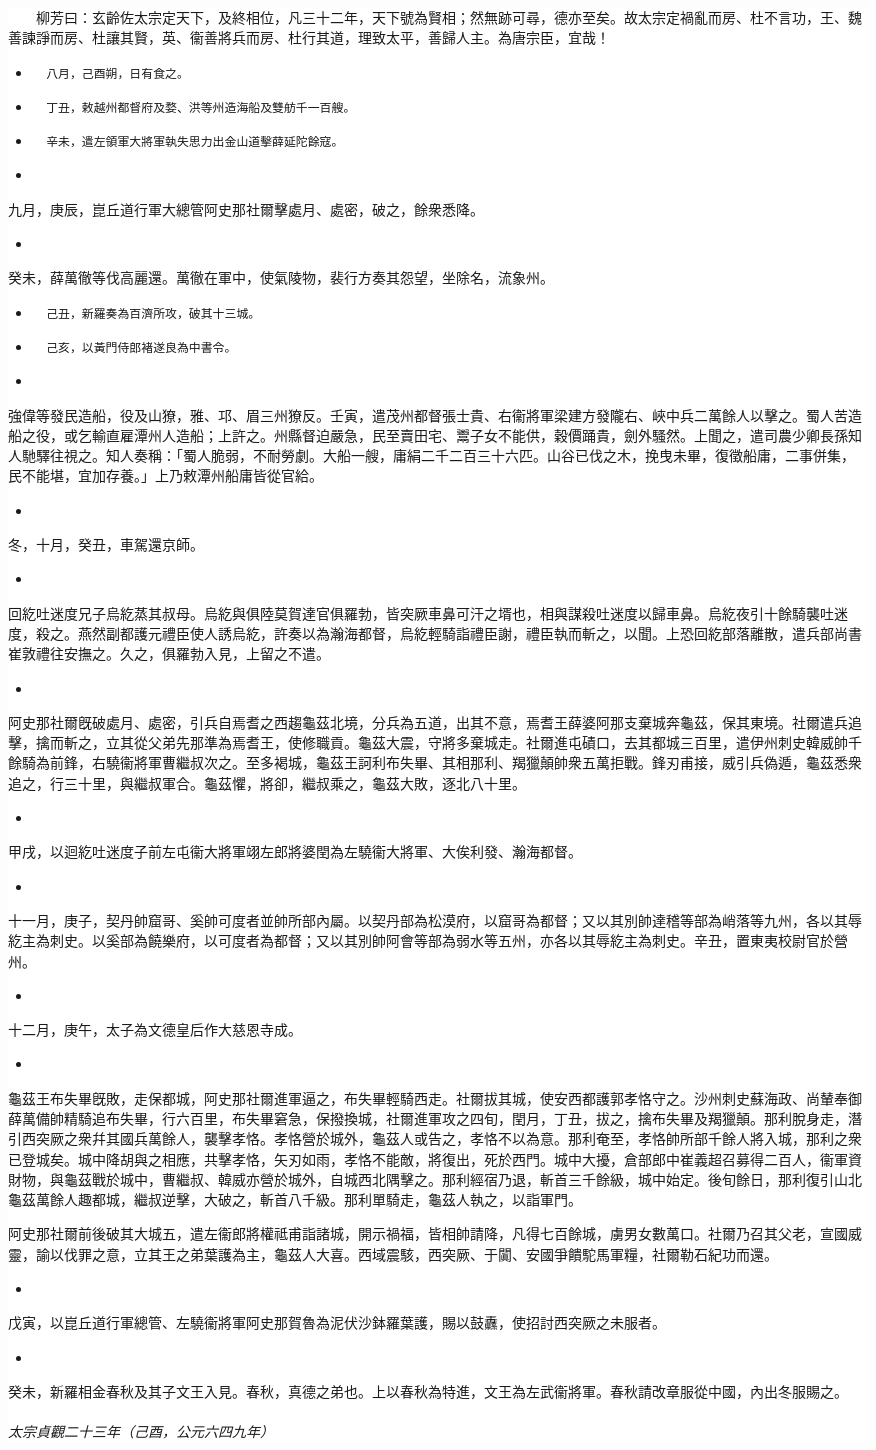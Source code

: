 　　柳芳曰：玄齡佐太宗定天下，及終相位，凡三十二年，天下號為賢相；然無跡可尋，德亦至矣。故太宗定禍亂而房、杜不言功，王、魏善諫諍而房、杜讓其賢，英、衞善將兵而房、杜行其道，理致太平，善歸人主。為唐宗臣，宜哉！

*       八月，己酉朔，日有食之。
*       丁丑，敕越州都督府及婺、洪等州造海船及雙舫千一百艘。
*       辛未，遣左領軍大將軍執失思力出金山道擊薛延陀餘寇。
*
九月，庚辰，崑丘道行軍大總管阿史那社爾擊處月、處密，破之，餘衆悉降。

*
癸未，薛萬徹等伐高麗還。萬徹在軍中，使氣陵物，裴行方奏其怨望，坐除名，流象州。

*       己丑，新羅奏為百濟所攻，破其十三城。
*       己亥，以黃門侍郎褚遂良為中書令。
*
強偉等發民造船，役及山獠，雅、邛、眉三州獠反。壬寅，遣茂州都督張士貴、右衞將軍梁建方發隴右、峽中兵二萬餘人以擊之。蜀人苦造船之役，或乞輸直雇潭州人造船；上許之。州縣督迫嚴急，民至賣田宅、鬻子女不能供，穀價踊貴，劍外騷然。上聞之，遣司農少卿長孫知人馳驛往視之。知人奏稱：「蜀人脆弱，不耐勞劇。大船一艘，庸絹二千二百三十六匹。山谷已伐之木，挽曳未畢，復徵船庸，二事併集，民不能堪，宜加存養。」上乃敕潭州船庸皆從官給。

*
冬，十月，癸丑，車駕還京師。

*
回紇吐迷度兄子烏紇蒸其叔母。烏紇與俱陸莫賀達官俱羅勃，皆突厥車鼻可汗之壻也，相與謀殺吐迷度以歸車鼻。烏紇夜引十餘騎襲吐迷度，殺之。燕然副都護元禮臣使人誘烏紇，許奏以為瀚海都督，烏紇輕騎詣禮臣謝，禮臣執而斬之，以聞。上恐回紇部落離散，遣兵部尚書崔敦禮往安撫之。久之，俱羅勃入見，上留之不遣。

*
阿史那社爾旣破處月、處密，引兵自焉耆之西趨龜茲北境，分兵為五道，出其不意，焉耆王薛婆阿那支棄城奔龜茲，保其東境。社爾遣兵追擊，擒而斬之，立其從父弟先那準為焉耆王，使修職貢。龜茲大震，守將多棄城走。社爾進屯磧口，去其都城三百里，遣伊州刺史韓威帥千餘騎為前鋒，右驍衞將軍曹繼叔次之。至多褐城，龜茲王訶利布失畢、其相那利、羯獵顛帥衆五萬拒戰。鋒刃甫接，威引兵偽遁，龜茲悉衆追之，行三十里，與繼叔軍合。龜茲懼，將卻，繼叔乘之，龜茲大敗，逐北八十里。

*
甲戌，以迴紇吐迷度子前左屯衞大將軍翊左郎將婆閏為左驍衞大將軍、大俟利發、瀚海都督。

*
十一月，庚子，契丹帥窟哥、奚帥可度者並帥所部內屬。以契丹部為松漠府，以窟哥為都督；又以其別帥達稽等部為峭落等九州，各以其辱紇主為刺史。以奚部為饒樂府，以可度者為都督；又以其別帥阿會等部為弱水等五州，亦各以其辱紇主為刺史。辛丑，置東夷校尉官於營州。

*
十二月，庚午，太子為文德皇后作大慈恩寺成。

*
龜茲王布失畢旣敗，走保都城，阿史那社爾進軍逼之，布失畢輕騎西走。社爾拔其城，使安西都護郭孝恪守之。沙州刺史蘇海政、尚輦奉御薛萬備帥精騎追布失畢，行六百里，布失畢窘急，保撥換城，社爾進軍攻之四旬，閏月，丁丑，拔之，擒布失畢及羯獵顛。那利脫身走，潛引西突厥之衆幷其國兵萬餘人，襲擊孝恪。孝恪營於城外，龜茲人或告之，孝恪不以為意。那利奄至，孝恪帥所部千餘人將入城，那利之衆已登城矣。城中降胡與之相應，共擊孝恪，矢刃如雨，孝恪不能敵，將復出，死於西門。城中大擾，倉部郎中崔義超召募得二百人，衞軍資財物，與龜茲戰於城中，曹繼叔、韓威亦營於城外，自城西北隅擊之。那利經宿乃退，斬首三千餘級，城中始定。後旬餘日，那利復引山北龜茲萬餘人趣都城，繼叔逆擊，大破之，斬首八千級。那利單騎走，龜茲人執之，以詣軍門。

阿史那社爾前後破其大城五，遣左衞郎將權祗甫詣諸城，開示禍福，皆相帥請降，凡得七百餘城，虜男女數萬口。社爾乃召其父老，宣國威靈，諭以伐罪之意，立其王之弟葉護為主，龜茲人大喜。西域震駭，西突厥、于闐、安國爭饋駝馬軍糧，社爾勒石紀功而還。

*
戊寅，以崑丘道行軍總管、左驍衞將軍阿史那賀魯為泥伏沙鉢羅葉護，賜以鼓纛，使招討西突厥之未服者。

*
癸未，新羅相金春秋及其子文王入見。春秋，真德之弟也。上以春秋為特進，文王為左武衞將軍。春秋請改章服從中國，內出冬服賜之。

###### 太宗貞觀二十三年（己酉，公元六四九年）
